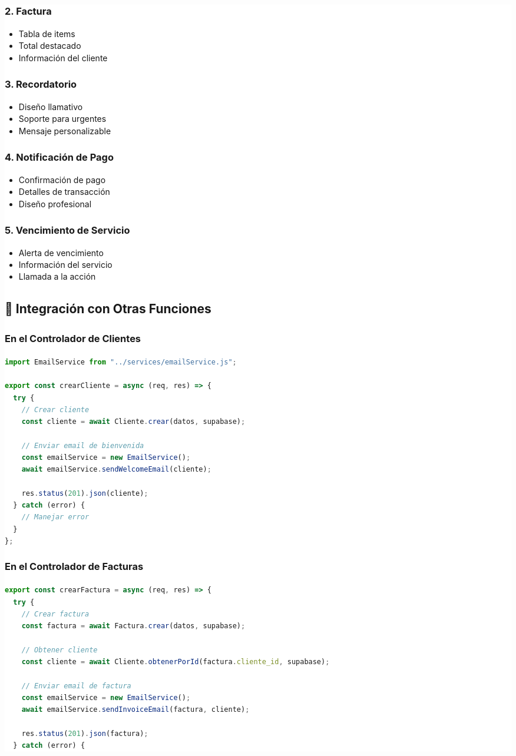 ### 2. Factura

- Tabla de items
- Total destacado
- Información del cliente

### 3. Recordatorio

- Diseño llamativo
- Soporte para urgentes
- Mensaje personalizable

### 4. Notificación de Pago

- Confirmación de pago
- Detalles de transacción
- Diseño profesional

### 5. Vencimiento de Servicio

- Alerta de vencimiento
- Información del servicio
- Llamada a la acción

## 🔧 Integración con Otras Funciones

### En el Controlador de Clientes

```javascript
import EmailService from "../services/emailService.js";

export const crearCliente = async (req, res) => {
  try {
    // Crear cliente
    const cliente = await Cliente.crear(datos, supabase);

    // Enviar email de bienvenida
    const emailService = new EmailService();
    await emailService.sendWelcomeEmail(cliente);

    res.status(201).json(cliente);
  } catch (error) {
    // Manejar error
  }
};
```

### En el Controlador de Facturas

```javascript
export const crearFactura = async (req, res) => {
  try {
    // Crear factura
    const factura = await Factura.crear(datos, supabase);

    // Obtener cliente
    const cliente = await Cliente.obtenerPorId(factura.cliente_id, supabase);

    // Enviar email de factura
    const emailService = new EmailService();
    await emailService.sendInvoiceEmail(factura, cliente);

    res.status(201).json(factura);
  } catch (error) {
```
